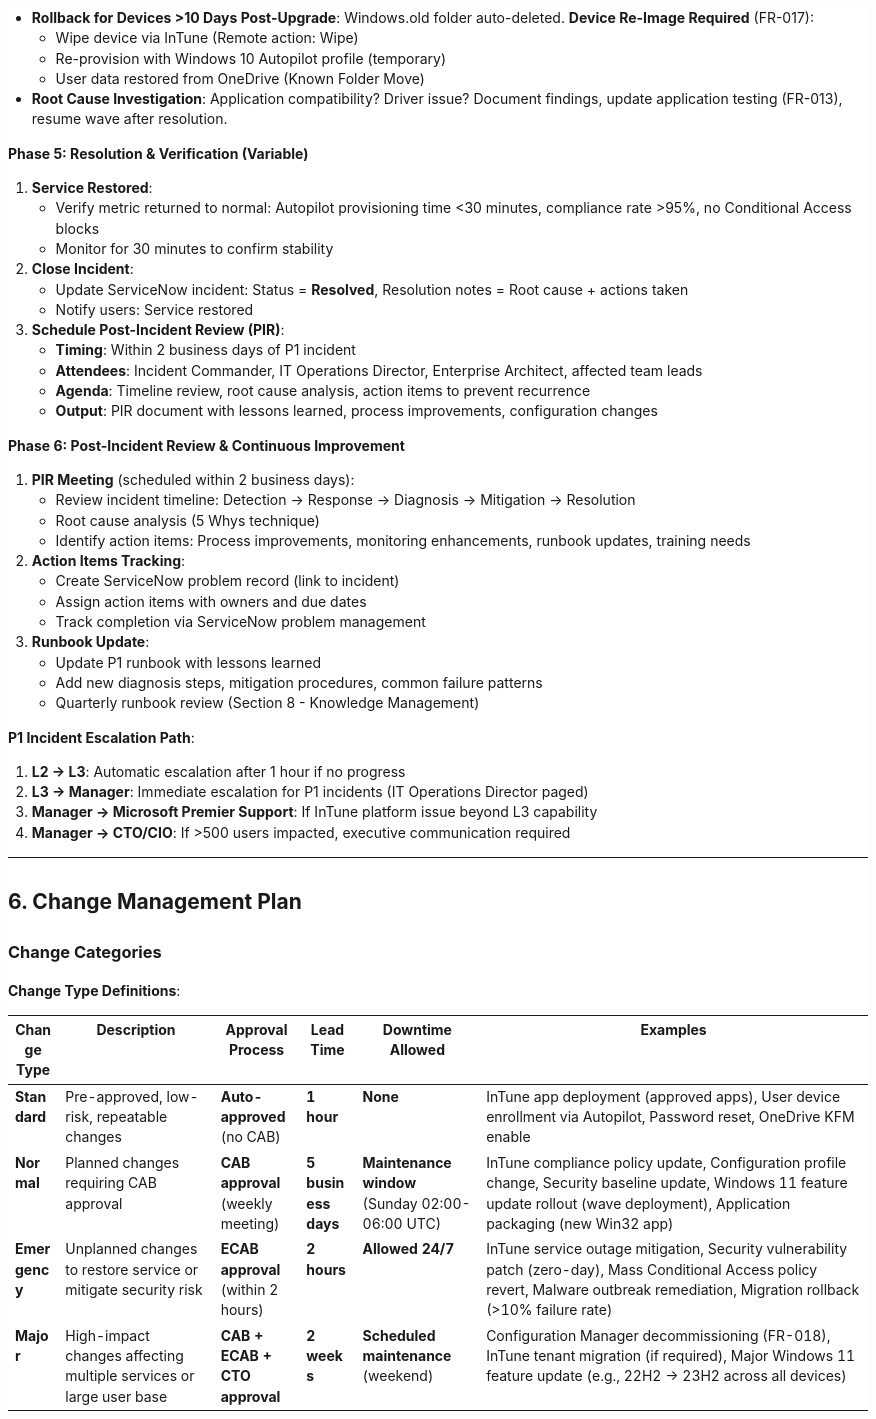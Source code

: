    - **Rollback for Devices >10 Days Post-Upgrade**: Windows.old folder auto-deleted. **Device Re-Image Required** (FR-017):
     - Wipe device via InTune (Remote action: Wipe)
     - Re-provision with Windows 10 Autopilot profile (temporary)
     - User data restored from OneDrive (Known Folder Move)
   - **Root Cause Investigation**: Application compatibility? Driver issue? Document findings, update application testing (FR-013), resume wave after resolution.

**Phase 5: Resolution & Verification (Variable)**
1. **Service Restored**:
   - Verify metric returned to normal: Autopilot provisioning time <30 minutes, compliance rate >95%, no Conditional Access blocks
   - Monitor for 30 minutes to confirm stability
2. **Close Incident**:
   - Update ServiceNow incident: Status = **Resolved**, Resolution notes = Root cause + actions taken
   - Notify users: Service restored
3. **Schedule Post-Incident Review (PIR)**:
   - **Timing**: Within 2 business days of P1 incident
   - **Attendees**: Incident Commander, IT Operations Director, Enterprise Architect, affected team leads
   - **Agenda**: Timeline review, root cause analysis, action items to prevent recurrence
   - **Output**: PIR document with lessons learned, process improvements, configuration changes

**Phase 6: Post-Incident Review & Continuous Improvement**
1. **PIR Meeting** (scheduled within 2 business days):
   - Review incident timeline: Detection → Response → Diagnosis → Mitigation → Resolution
   - Root cause analysis (5 Whys technique)
   - Identify action items: Process improvements, monitoring enhancements, runbook updates, training needs
2. **Action Items Tracking**:
   - Create ServiceNow problem record (link to incident)
   - Assign action items with owners and due dates
   - Track completion via ServiceNow problem management
3. **Runbook Update**:
   - Update P1 runbook with lessons learned
   - Add new diagnosis steps, mitigation procedures, common failure patterns
   - Quarterly runbook review (Section 8 - Knowledge Management)

**P1 Incident Escalation Path**:
1. **L2 → L3**: Automatic escalation after 1 hour if no progress
2. **L3 → Manager**: Immediate escalation for P1 incidents (IT Operations Director paged)
3. **Manager → Microsoft Premier Support**: If InTune platform issue beyond L3 capability
4. **Manager → CTO/CIO**: If >500 users impacted, executive communication required

---

## 6. Change Management Plan

### Change Categories

**Change Type Definitions**:

| Change Type | Description | Approval Process | Lead Time | Downtime Allowed | Examples |
|-------------|-------------|------------------|-----------|------------------|----------|
| **Standard** | Pre-approved, low-risk, repeatable changes | **Auto-approved** (no CAB) | **1 hour** | **None** | InTune app deployment (approved apps), User device enrollment via Autopilot, Password reset, OneDrive KFM enable |
| **Normal** | Planned changes requiring CAB approval | **CAB approval** (weekly meeting) | **5 business days** | **Maintenance window** (Sunday 02:00-06:00 UTC) | InTune compliance policy update, Configuration profile change, Security baseline update, Windows 11 feature update rollout (wave deployment), Application packaging (new Win32 app) |
| **Emergency** | Unplanned changes to restore service or mitigate security risk | **ECAB approval** (within 2 hours) | **2 hours** | **Allowed 24/7** | InTune service outage mitigation, Security vulnerability patch (zero-day), Mass Conditional Access policy revert, Malware outbreak remediation, Migration rollback (>10% failure rate) |
| **Major** | High-impact changes affecting multiple services or large user base | **CAB + ECAB + CTO approval** | **2 weeks** | **Scheduled maintenance** (weekend) | Configuration Manager decommissioning (FR-018), InTune tenant migration (if required), Major Windows 11 feature update (e.g., 22H2 → 23H2 across all devices) |

